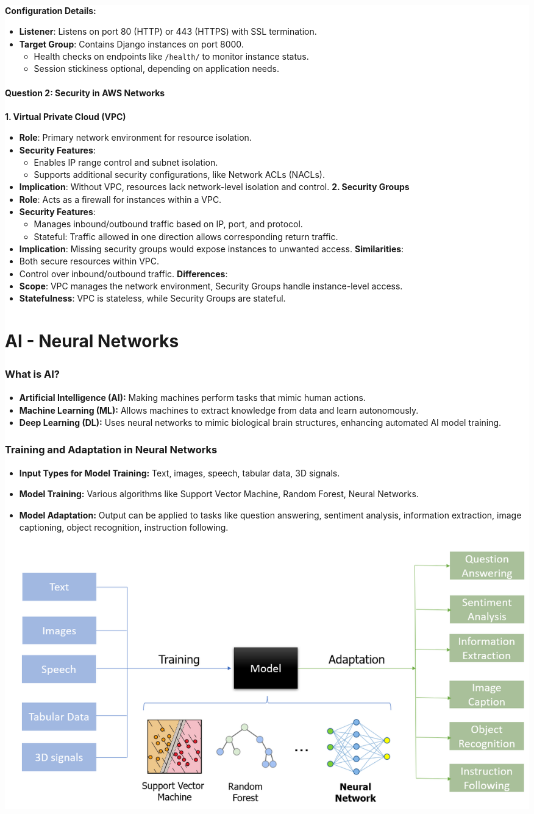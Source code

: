 **Configuration Details:**
  - **Listener**: Listens on port 80 (HTTP) or 443 (HTTPS) with SSL termination.
  - **Target Group**: Contains Django instances on port 8000.
    - Health checks on endpoints like `/health/` to monitor instance status.
    - Session stickiness optional, depending on application needs.
#### **Question 2: Security in AWS Networks**
**1. Virtual Private Cloud (VPC)**
  - **Role**: Primary network environment for resource isolation.
  - **Security Features**:
    - Enables IP range control and subnet isolation.
    - Supports additional security configurations, like Network ACLs (NACLs).
  - **Implication**: Without VPC, resources lack network-level isolation and control.
**2. Security Groups**
  - **Role**: Acts as a firewall for instances within a VPC.
  - **Security Features**:
    - Manages inbound/outbound traffic based on IP, port, and protocol.
    - Stateful: Traffic allowed in one direction allows corresponding return traffic.
  - **Implication**: Missing security groups would expose instances to unwanted access.
**Similarities**:
  - Both secure resources within VPC.
  - Control over inbound/outbound traffic.
**Differences**:
  - **Scope**: VPC manages the network environment, Security Groups handle instance-level access.
  - **Statefulness**: VPC is stateless, while Security Groups are stateful.
# AI - Neural Networks
### What is AI?
- **Artificial Intelligence (AI):** Making machines perform tasks that mimic human actions.
- **Machine Learning (ML):** Allows machines to extract knowledge from data and learn autonomously.
- **Deep Learning (DL):** Uses neural networks to mimic biological brain structures, enhancing automated AI model training.
### Training and Adaptation in Neural Networks
- **Input Types for Model Training:** Text, images, speech, tabular data, 3D signals.
- **Model Training:** Various algorithms like Support Vector Machine, Random Forest, Neural Networks.
- **Model Adaptation:** Output can be applied to tasks like question answering, sentiment analysis, information extraction, image captioning, object recognition, instruction following.

  ![Pasted image 20241029093220.png](Cloud%20Computing%20%20Exam%20Notes-media/aa74c9998bd443b4ef60fc5be2ca0d36608466c7.png "wikilink")